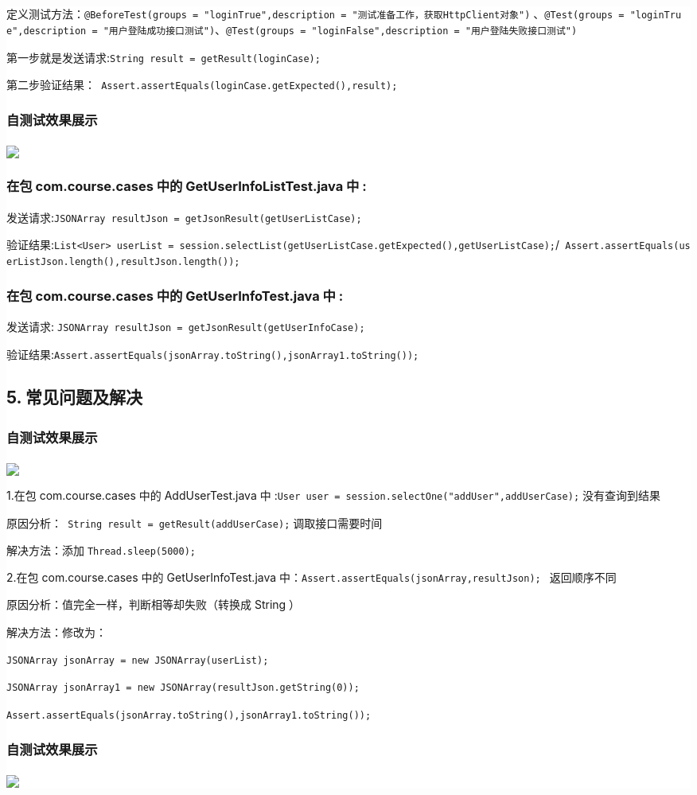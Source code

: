 定义测试方法：`@BeforeTest(groups = "loginTrue",description = "测试准备工作，获取HttpClient对象")` 、`@Test(groups = "loginTrue",description = "用户登陆成功接口测试")`、`@Test(groups = "loginFalse",description = "用户登陆失败接口测试")`

第一步就是发送请求:`String result = getResult(loginCase);`

第二步验证结果：` Assert.assertEquals(loginCase.getExpected(),result);`
       
###  自测试效果展示

<img src="http://pe9izua1e.bkt.clouddn.com/autoTest_1.png" width="550" hegiht="313" align=center />


### 在包 com.course.cases 中的  GetUserInfoListTest.java 中 :

发送请求:`JSONArray resultJson = getJsonResult(getUserListCase);`

验证结果:`List<User> userList = session.selectList(getUserListCase.getExpected(),getUserListCase);`/` Assert.assertEquals(userListJson.length(),resultJson.length());`

### 在包 com.course.cases 中的  GetUserInfoTest.java 中 :

发送请求: `JSONArray resultJson = getJsonResult(getUserInfoCase);`

验证结果:`Assert.assertEquals(jsonArray.toString(),jsonArray1.toString());`


 ## 5.  常见问题及解决

###  自测试效果展示

<img src="http://pe9izua1e.bkt.clouddn.com/All_fail.png" width="550" hegiht="313" align=center />

1.在包 com.course.cases 中的 AddUserTest.java 中 :`User user = session.selectOne("addUser",addUserCase);` 没有查询到结果

原因分析：` String result = getResult(addUserCase);` 调取接口需要时间

解决方法：添加 `Thread.sleep(5000);`

2.在包 com.course.cases 中的 GetUserInfoTest.java 中：`Assert.assertEquals(jsonArray,resultJson); ` 返回顺序不同

原因分析：值完全一样，判断相等却失败（转换成 String ）

解决方法：修改为：

`JSONArray jsonArray = new JSONArray(userList);`

`JSONArray jsonArray1 = new JSONArray(resultJson.getString(0));`

`Assert.assertEquals(jsonArray.toString(),jsonArray1.toString());`


###  自测试效果展示

<img src="http://pe9izua1e.bkt.clouddn.com/All_success_1.png" width="550" hegiht="313" align=center />
